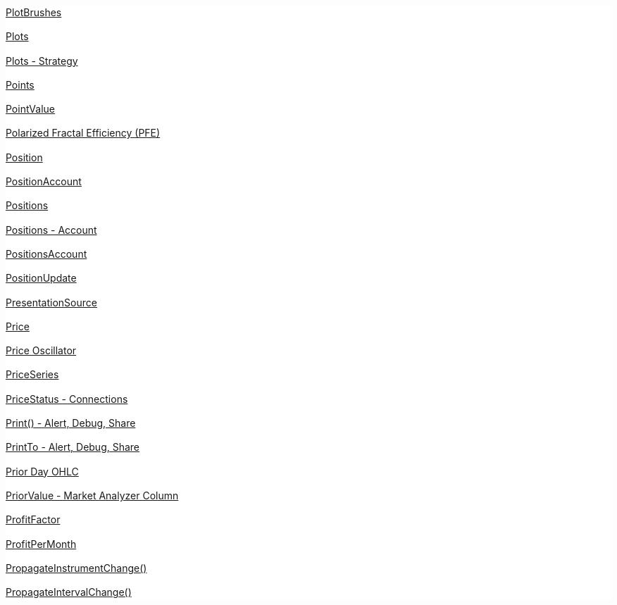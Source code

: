 [PlotBrushes](plotbrushes.htm)


[Plots](plots.htm)


[Plots - Strategy](strategy_plots.htm)


[Points](points.htm)


[PointValue](pointvalue.htm)


[Polarized Fractal Efficiency (PFE)](polarized_fractal_efficiency_p.htm)


[Position](position.htm)


[PositionAccount](positionaccount.htm)


[Positions](positions.htm)


[Positions - Account](positions_account.htm)


[PositionsAccount](positionsaccount.htm)


[PositionUpdate](positionupdate.htm)


[PresentationSource](presentationsource.htm)


[Price](price.htm)


[Price Oscillator](price_oscillator.htm)


[PriceSeries<double>](priceseries.htm)


[PriceStatus - Connections](connections_pricestatus.htm)


[Print() - Alert, Debug, Share](print.htm)


[PrintTo - Alert, Debug, Share](printto.htm)


[Prior Day OHLC](prior_day_ohlc.htm)


[PriorValue - Market Analyzer Column](priorvalue.htm)


[ProfitFactor](profitfactor.htm)


[ProfitPerMonth](profitpermonth.htm)


[PropagateInstrumentChange()](propagateinstrumentchange().htm)


[PropagateIntervalChange()](propagateintervalchange().htm)

